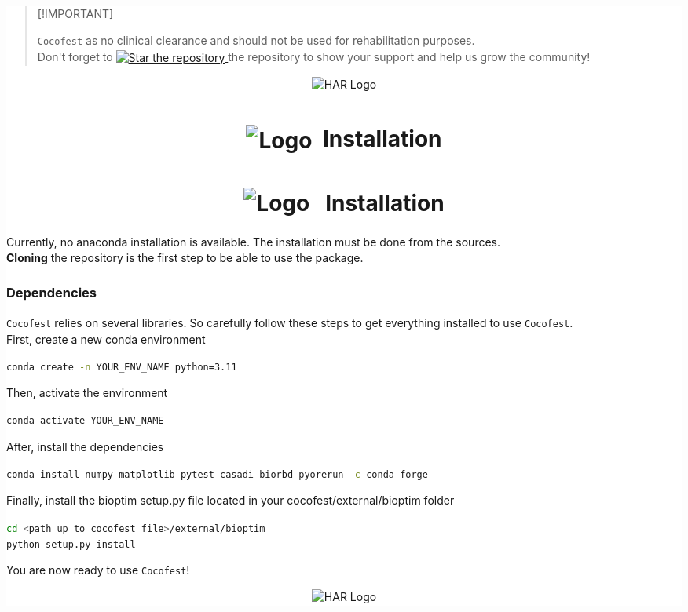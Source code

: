 > \[!IMPORTANT]
>
> `Cocofest` as no clinical clearance and should not be used for rehabilitation purposes. </br>
> Don't forget to <a href="https://github.com/pyomeca/cocofest/stargazers"><img src="https://media2.dev.to/dynamic/image/width=1000,height=420,fit=cover,gravity=auto,format=auto/https%3A%2F%2Fthepracticaldev.s3.amazonaws.com%2Fi%2F2nn6mhp57inp6rdxarzt.png" align="center" width="80" alt="Star the repository"> </a>
> the repository to show your support and help us grow the community!

<p align="center"> 
  <img src="https://cdnb.artstation.com/p/assets/images/images/091/565/727/large/max_mv-04.jpg?1757152714" alt="HAR Logo">
</p>

<h1 align="center">
  <img src="https://cdnb.artstation.com/p/assets/images/images/091/554/681/large/max_mv-02.jpg?1757104575" width="100" alt="Logo"
       style="vertical-align: middle; margin-right: .5rem;" />
  Installation
</h1>

<h1 align="center"><img src=https://cdnb.artstation.com/p/assets/images/images/091/554/681/large/max_mv-02.jpg?1757104575" width="100" alt="Logo"> &nbsp; Installation</h1>


Currently, no anaconda installation is available. The installation must be done from the sources. <br>
**Cloning** the repository is the first step to be able to use the package.

### Dependencies
`Cocofest` relies on several libraries. 
So carefully follow these steps to get everything installed to use `Cocofest`.
</br>
First, create a new conda environment
```bash
conda create -n YOUR_ENV_NAME python=3.11
```

Then, activate the environment
```bash
conda activate YOUR_ENV_NAME
```

After, install the dependencies
```bash
conda install numpy matplotlib pytest casadi biorbd pyorerun -c conda-forge
```

Finally, install the bioptim setup.py file located in your cocofest/external/bioptim folder
```bash
cd <path_up_to_cocofest_file>/external/bioptim
python setup.py install
```

You are now ready to use `Cocofest`!

<p align="center"> 
  <img src="https://cdnb.artstation.com/p/assets/images/images/091/565/727/large/max_mv-04.jpg?1757152714" alt="HAR Logo">
</p>

